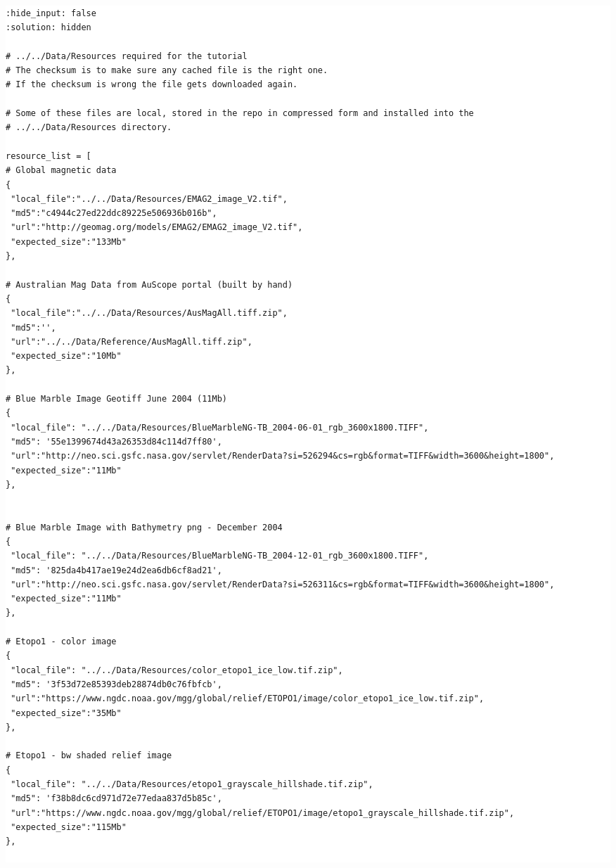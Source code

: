 ```{code-cell} ipython3
:hide_input: false
:solution: hidden

# ../../Data/Resources required for the tutorial
# The checksum is to make sure any cached file is the right one.
# If the checksum is wrong the file gets downloaded again.

# Some of these files are local, stored in the repo in compressed form and installed into the
# ../../Data/Resources directory. 

resource_list = [
# Global magnetic data 
{
 "local_file":"../../Data/Resources/EMAG2_image_V2.tif",
 "md5":"c4944c27ed22ddc89225e506936b016b",
 "url":"http://geomag.org/models/EMAG2/EMAG2_image_V2.tif",
 "expected_size":"133Mb"
},
    
# Australian Mag Data from AuScope portal (built by hand)
{
 "local_file":"../../Data/Resources/AusMagAll.tiff.zip",
 "md5":'',
 "url":"../../Data/Reference/AusMagAll.tiff.zip",
 "expected_size":"10Mb"
},
    
# Blue Marble Image Geotiff June 2004 (11Mb)  
{
 "local_file": "../../Data/Resources/BlueMarbleNG-TB_2004-06-01_rgb_3600x1800.TIFF",
 "md5": '55e1399674d43a26353d84c114d7ff80',
 "url":"http://neo.sci.gsfc.nasa.gov/servlet/RenderData?si=526294&cs=rgb&format=TIFF&width=3600&height=1800",
 "expected_size":"11Mb"
},
    
    
# Blue Marble Image with Bathymetry png - December 2004 
{
 "local_file": "../../Data/Resources/BlueMarbleNG-TB_2004-12-01_rgb_3600x1800.TIFF",
 "md5": '825da4b417ae19e24d2ea6db6cf8ad21',
 "url":"http://neo.sci.gsfc.nasa.gov/servlet/RenderData?si=526311&cs=rgb&format=TIFF&width=3600&height=1800",
 "expected_size":"11Mb"
},
    
# Etopo1 - color image 
{
 "local_file": "../../Data/Resources/color_etopo1_ice_low.tif.zip",
 "md5": '3f53d72e85393deb28874db0c76fbfcb',
 "url":"https://www.ngdc.noaa.gov/mgg/global/relief/ETOPO1/image/color_etopo1_ice_low.tif.zip",
 "expected_size":"35Mb"
},
    
# Etopo1 - bw shaded relief image 
{
 "local_file": "../../Data/Resources/etopo1_grayscale_hillshade.tif.zip",
 "md5": 'f38b8dc6cd971d72e77edaa837d5b85c',
 "url":"https://www.ngdc.noaa.gov/mgg/global/relief/ETOPO1/image/etopo1_grayscale_hillshade.tif.zip",
 "expected_size":"115Mb"
},
    
```
